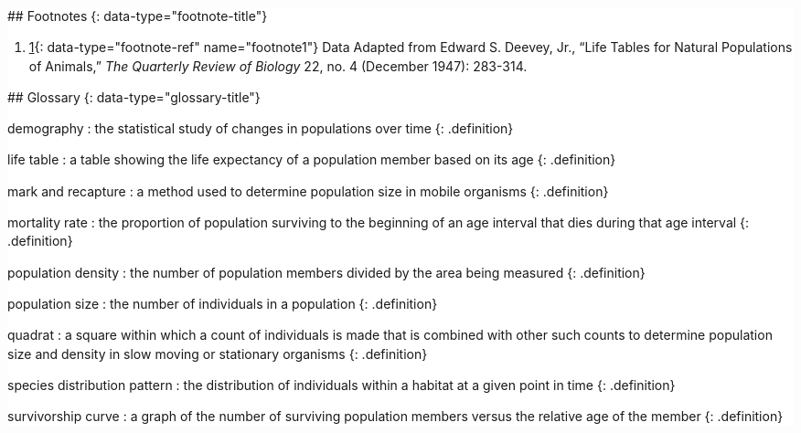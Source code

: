 </div>
</div>

<div data-type="footnote-refs" markdown="1">
## Footnotes
{: data-type="footnote-title"}

1.  [1](#footnote-ref1){: data-type="footnote-ref" name="footnote1"} Data Adapted from Edward S. Deevey, Jr., “Life Tables for Natural Populations of Animals,” *The Quarterly Review of Biology* 22, no. 4 (December 1947): 283-314.

</div>

<div data-type="glossary" markdown="1">
## Glossary
{: data-type="glossary-title"}

demography
: the statistical study of changes in populations over time
{: .definition}

life table
: a table showing the life expectancy of a population member based on its age
{: .definition}

mark and recapture
: a method used to determine population size in mobile organisms
{: .definition}

mortality rate
: the proportion of population surviving to the beginning of an age interval that dies during that age interval
{: .definition}

population density
: the number of population members divided by the area being measured
{: .definition}

population size
: the number of individuals in a population
{: .definition}

quadrat
: a square within which a count of individuals is made that is combined with other such counts to determine population size and density in slow moving or stationary organisms
{: .definition}

species distribution pattern
: the distribution of individuals within a habitat at a given point in time
{: .definition}

survivorship curve
: a graph of the number of surviving population members versus the relative age of the member
{: .definition}

</div>

